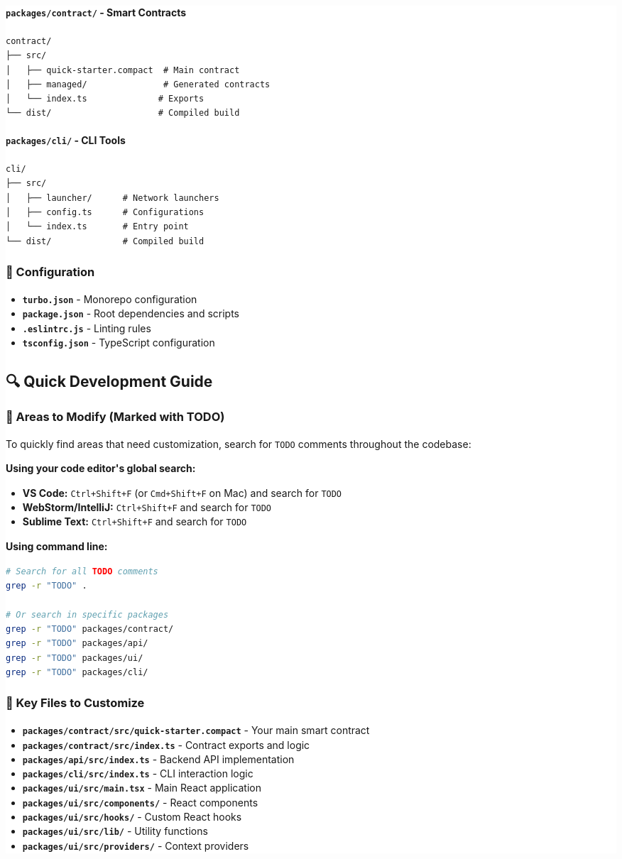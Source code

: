 #### `packages/contract/` - Smart Contracts
```
contract/
├── src/
│   ├── quick-starter.compact  # Main contract
│   ├── managed/               # Generated contracts
│   └── index.ts              # Exports
└── dist/                     # Compiled build
```

#### `packages/cli/` - CLI Tools
```
cli/
├── src/
│   ├── launcher/      # Network launchers
│   ├── config.ts      # Configurations
│   └── index.ts       # Entry point
└── dist/              # Compiled build
```

### 🔧 Configuration

- **`turbo.json`** - Monorepo configuration
- **`package.json`** - Root dependencies and scripts
- **`.eslintrc.js`** - Linting rules
- **`tsconfig.json`** - TypeScript configuration

## 🔍 Quick Development Guide

### 🎯 Areas to Modify (Marked with TODO)

To quickly find areas that need customization, search for `TODO` comments throughout the codebase:

**Using your code editor's global search:**
- **VS Code:** `Ctrl+Shift+F` (or `Cmd+Shift+F` on Mac) and search for `TODO`
- **WebStorm/IntelliJ:** `Ctrl+Shift+F` and search for `TODO`
- **Sublime Text:** `Ctrl+Shift+F` and search for `TODO`

**Using command line:**
```bash
# Search for all TODO comments
grep -r "TODO" .

# Or search in specific packages
grep -r "TODO" packages/contract/
grep -r "TODO" packages/api/
grep -r "TODO" packages/ui/
grep -r "TODO" packages/cli/
```

### 📝 Key Files to Customize

- **`packages/contract/src/quick-starter.compact`** - Your main smart contract
- **`packages/contract/src/index.ts`** - Contract exports and logic
- **`packages/api/src/index.ts`** - Backend API implementation
- **`packages/cli/src/index.ts`** - CLI interaction logic
- **`packages/ui/src/main.tsx`** - Main React application
- **`packages/ui/src/components/`** - React components
- **`packages/ui/src/hooks/`** - Custom React hooks
- **`packages/ui/src/lib/`** - Utility functions
- **`packages/ui/src/providers/`** - Context providers
